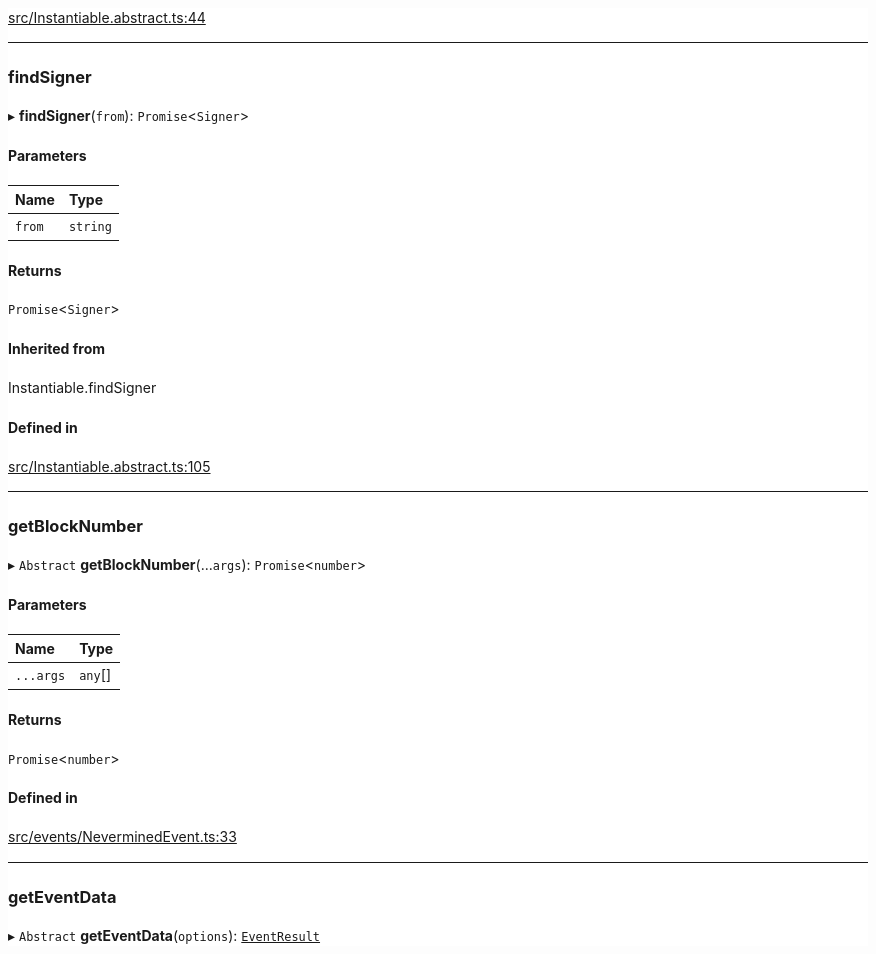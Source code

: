 [src/Instantiable.abstract.ts:44](https://github.com/nevermined-io/sdk-js/blob/310c98f/src/Instantiable.abstract.ts#L44)

___

### findSigner

▸ **findSigner**(`from`): `Promise`<`Signer`\>

#### Parameters

| Name | Type |
| :------ | :------ |
| `from` | `string` |

#### Returns

`Promise`<`Signer`\>

#### Inherited from

Instantiable.findSigner

#### Defined in

[src/Instantiable.abstract.ts:105](https://github.com/nevermined-io/sdk-js/blob/310c98f/src/Instantiable.abstract.ts#L105)

___

### getBlockNumber

▸ `Abstract` **getBlockNumber**(...`args`): `Promise`<`number`\>

#### Parameters

| Name | Type |
| :------ | :------ |
| `...args` | `any`[] |

#### Returns

`Promise`<`number`\>

#### Defined in

[src/events/NeverminedEvent.ts:33](https://github.com/nevermined-io/sdk-js/blob/310c98f/src/events/NeverminedEvent.ts#L33)

___

### getEventData

▸ `Abstract` **getEventData**(`options`): [`EventResult`](../modules/events.md#eventresult)
